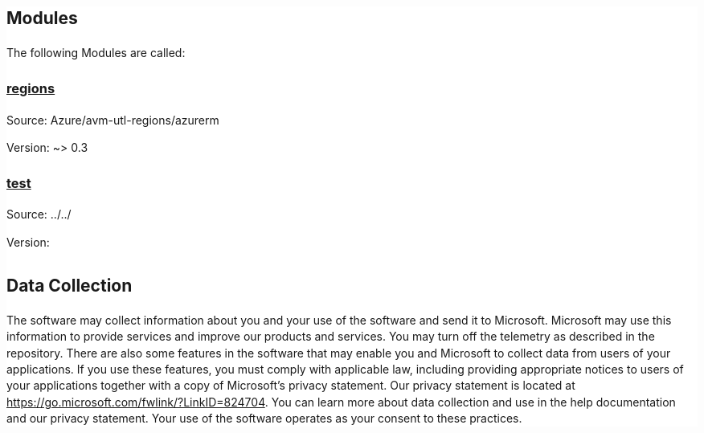 ## Modules

The following Modules are called:

### <a name="module_regions"></a> [regions](#module\_regions)

Source: Azure/avm-utl-regions/azurerm

Version: ~> 0.3

### <a name="module_test"></a> [test](#module\_test)

Source: ../../

Version:


## Data Collection

The software may collect information about you and your use of the software and send it to Microsoft. Microsoft may use this information to provide services and improve our products and services. You may turn off the telemetry as described in the repository. There are also some features in the software that may enable you and Microsoft to collect data from users of your applications. If you use these features, you must comply with applicable law, including providing appropriate notices to users of your applications together with a copy of Microsoft’s privacy statement. Our privacy statement is located at <https://go.microsoft.com/fwlink/?LinkID=824704>. You can learn more about data collection and use in the help documentation and our privacy statement. Your use of the software operates as your consent to these practices.
